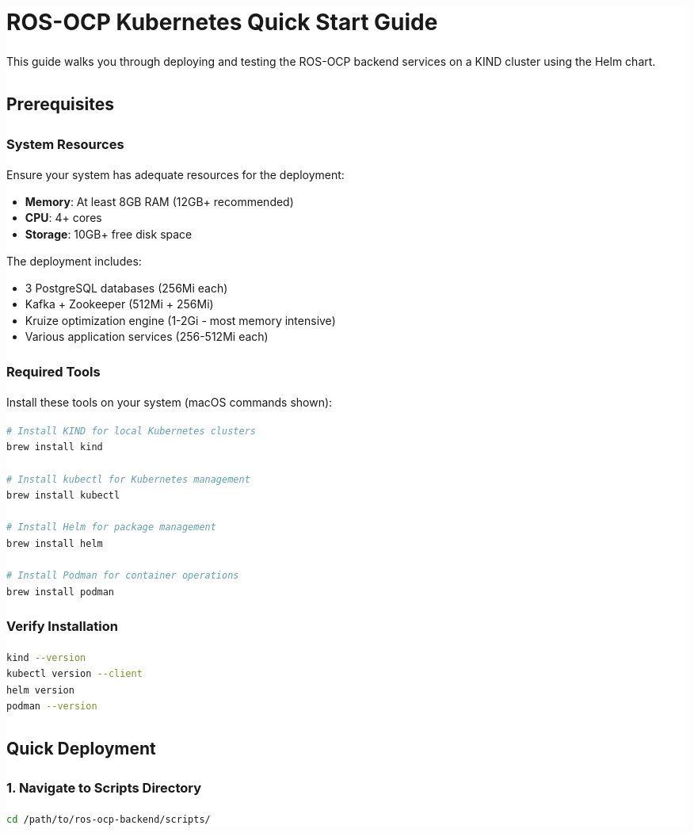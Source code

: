 # ROS-OCP Kubernetes Quick Start Guide

This guide walks you through deploying and testing the ROS-OCP backend services on a KIND cluster using the Helm chart.

## Prerequisites

### System Resources
Ensure your system has adequate resources for the deployment:
- **Memory**: At least 8GB RAM (12GB+ recommended)
- **CPU**: 4+ cores
- **Storage**: 10GB+ free disk space

The deployment includes:
- 3 PostgreSQL databases (256Mi each)
- Kafka + Zookeeper (512Mi + 256Mi)
- Kruize optimization engine (1-2Gi - most memory intensive)
- Various application services (256-512Mi each)

### Required Tools
Install these tools on your system (macOS commands shown):

```bash
# Install KIND for local Kubernetes clusters
brew install kind

# Install kubectl for Kubernetes management
brew install kubectl

# Install Helm for package management
brew install helm

# Install Podman for container operations
brew install podman
```

### Verify Installation
```bash
kind --version
kubectl version --client
helm version
podman --version
```

## Quick Deployment

### 1. Navigate to Scripts Directory
```bash
cd /path/to/ros-ocp-backend/scripts/
```
